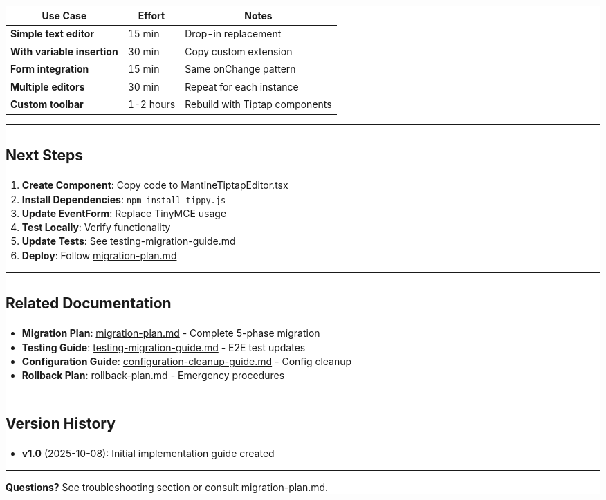 | Use Case | Effort | Notes |
|----------|--------|-------|
| **Simple text editor** | 15 min | Drop-in replacement |
| **With variable insertion** | 30 min | Copy custom extension |
| **Form integration** | 15 min | Same onChange pattern |
| **Multiple editors** | 30 min | Repeat for each instance |
| **Custom toolbar** | 1-2 hours | Rebuild with Tiptap components |

---

## Next Steps

1. **Create Component**: Copy code to MantineTiptapEditor.tsx
2. **Install Dependencies**: `npm install tippy.js`
3. **Update EventForm**: Replace TinyMCE usage
4. **Test Locally**: Verify functionality
5. **Update Tests**: See [testing-migration-guide.md](./testing-migration-guide.md)
6. **Deploy**: Follow [migration-plan.md](./migration-plan.md)

---

## Related Documentation

- **Migration Plan**: [migration-plan.md](./migration-plan.md) - Complete 5-phase migration
- **Testing Guide**: [testing-migration-guide.md](./testing-migration-guide.md) - E2E test updates
- **Configuration Guide**: [configuration-cleanup-guide.md](./configuration-cleanup-guide.md) - Config cleanup
- **Rollback Plan**: [rollback-plan.md](./rollback-plan.md) - Emergency procedures

---

## Version History
- **v1.0** (2025-10-08): Initial implementation guide created

---

**Questions?** See [troubleshooting section](#troubleshooting) or consult [migration-plan.md](./migration-plan.md).
